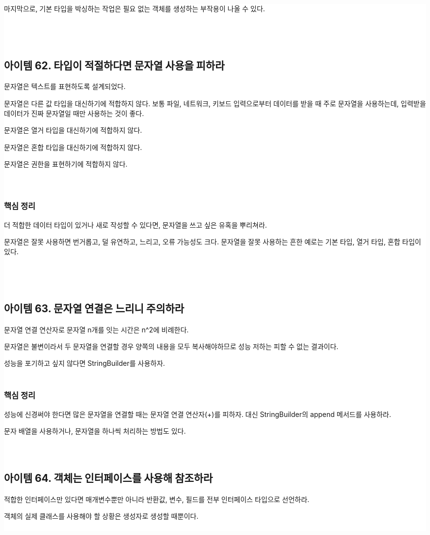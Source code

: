 마지막으로, 기본 타입을 박싱하는 작업은 필요 없는 객체를 생성하는 부작용이 나올 수 있다.  
<br/>
<br/>
<br/>

## 아이템 62. 타입이 적절하다면 문자열 사용을 피하라

문자열은 텍스트를 표현하도록 설계되었다.  

문자열은 다른 값 타입을 대신하기에 적합하지 않다. 보통 파일, 네트워크, 키보드 입력으로부터 데이터를 받을 때 주로 문자열을 사용하는데, 입력받을 데이터가 진짜 문자열일 때만 사용하는 것이 좋다.  

문자열은 열거 타입을 대신하기에 적합하지 않다.  

문자열은 혼합 타입을 대신하기에 적합하지 않다.  

문자열은 권한을 표현하기에 적합하지 않다.  
<br/>
<br/>

### 핵심 정리

더 적합한 데이터 타입이 있거나 새로 작성할 수 있다면, 문자열을 쓰고 싶은 유혹을 뿌리쳐라.  

문자열은 잘못 사용하면 번거롭고, 덜 유연하고, 느리고, 오류 가능성도 크다. 문자열을 잘못 사용하는 흔한 예로는 기본 타입, 열거 타입, 혼합 타입이 있다.  
<br/>
<br/>
<br/>

## 아이템 63. 문자열 연결은 느리니 주의하라

문자열 연결 연산자로 문자열 n개를 잇는 시간은 n^2에 비례한다.  

문자열은 불변이라서 두 문자열을 연결할 경우 양쪽의 내용을 모두 복사해야하므로 성능 저하는 피할 수 없는 결과이다.  

성능을 포기하고 싶지 않다면 StringBuilder를 사용하자.
<br/>
<br/>

### 핵심 정리

성능에 신경써야 한다면 많은 문자열을 연결할 때는 문자열 연결 연산자(+)를 피하자. 대신 StringBuilder의 append 메서드를 사용하라. 

문자 배열을 사용하거나, 문자열을 하나씩 처리하는 방법도 있다.
<br/>
<br/>
<br/>

## 아이템 64. 객체는 인터페이스를 사용해 참조하라

적합한 인터페이스만 있다면 매개변수뿐만 아니라 반환값, 변수, 필드를 전부 인터페이스 타입으로 선언하라.  

객체의 실제 클래스를 사용해야 할 상황은 생성자로 생성할 때뿐이다.  
<br/>
